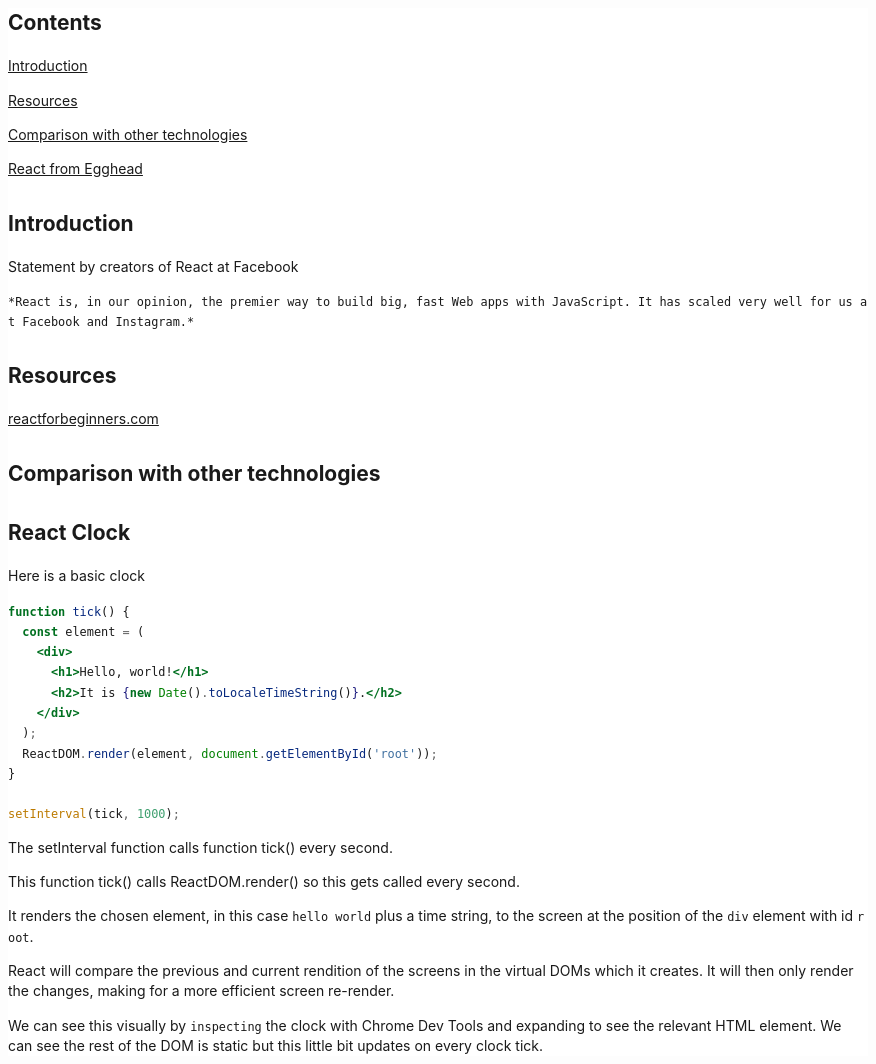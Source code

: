 ## Contents

[Introduction](#introduction)

[Resources](#resources)

[Comparison with other technologies](#comparison-with-other-technologies)

[React from Egghead](#react-from-egghead)

## Introduction

Statement by creators of React at Facebook

	*React is, in our opinion, the premier way to build big, fast Web apps with JavaScript. It has scaled very well for us at Facebook and Instagram.*

## Resources

[reactforbeginners.com](https://reactforbeginners.com)

## Comparison with other technologies



## React Clock

Here is a basic clock

```jsx
function tick() {
  const element = (
    <div>
      <h1>Hello, world!</h1>
      <h2>It is {new Date().toLocaleTimeString()}.</h2>
    </div>
  );
  ReactDOM.render(element, document.getElementById('root'));
}

setInterval(tick, 1000);

```

The setInterval function calls function tick() every second.

This function tick() calls ReactDOM.render() so this gets called every second.

It renders the chosen element, in this case `hello world` plus a time string, to the screen at the position of the `div` element with id `root`.

React will compare the previous and current rendition of the screens in the virtual DOMs which it creates.  It will then only render the changes, making for a more efficient screen re-render.

We can see this visually by `inspecting` the clock with Chrome Dev Tools and expanding to see the relevant HTML element.  We can see the rest of the DOM is static but this little bit updates on every clock tick.
